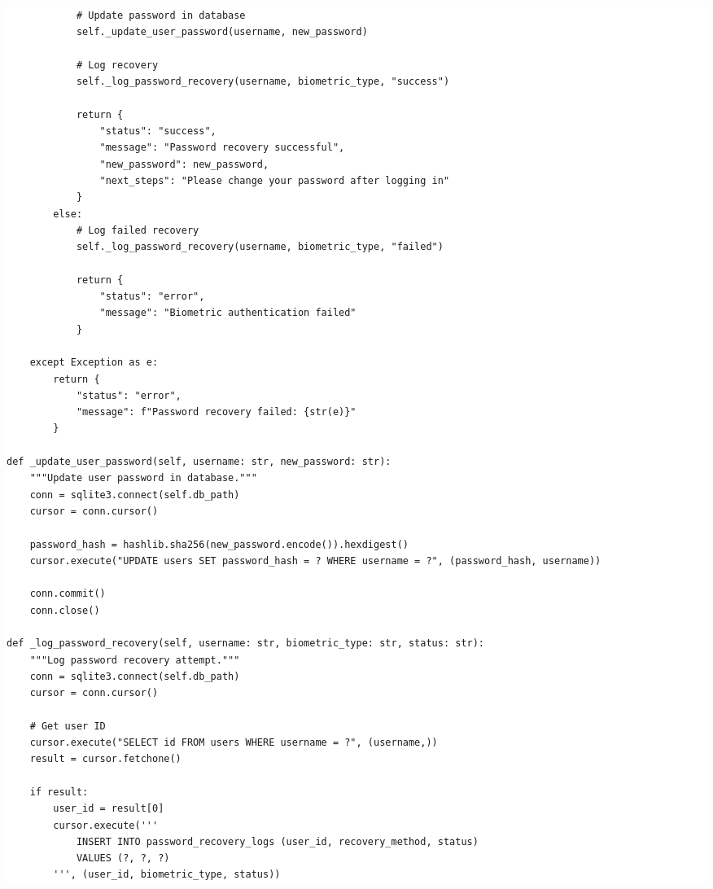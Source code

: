                 # Update password in database
                self._update_user_password(username, new_password)
                
                # Log recovery
                self._log_password_recovery(username, biometric_type, "success")
                
                return {
                    "status": "success",
                    "message": "Password recovery successful",
                    "new_password": new_password,
                    "next_steps": "Please change your password after logging in"
                }
            else:
                # Log failed recovery
                self._log_password_recovery(username, biometric_type, "failed")
                
                return {
                    "status": "error",
                    "message": "Biometric authentication failed"
                }
                
        except Exception as e:
            return {
                "status": "error",
                "message": f"Password recovery failed: {str(e)}"
            }
    
    def _update_user_password(self, username: str, new_password: str):
        """Update user password in database."""
        conn = sqlite3.connect(self.db_path)
        cursor = conn.cursor()
        
        password_hash = hashlib.sha256(new_password.encode()).hexdigest()
        cursor.execute("UPDATE users SET password_hash = ? WHERE username = ?", (password_hash, username))
        
        conn.commit()
        conn.close()
    
    def _log_password_recovery(self, username: str, biometric_type: str, status: str):
        """Log password recovery attempt."""
        conn = sqlite3.connect(self.db_path)
        cursor = conn.cursor()
        
        # Get user ID
        cursor.execute("SELECT id FROM users WHERE username = ?", (username,))
        result = cursor.fetchone()
        
        if result:
            user_id = result[0]
            cursor.execute('''
                INSERT INTO password_recovery_logs (user_id, recovery_method, status)
                VALUES (?, ?, ?)
            ''', (user_id, biometric_type, status))
            